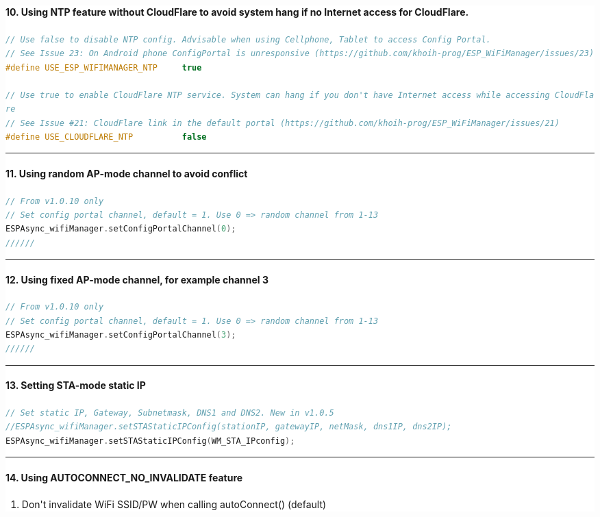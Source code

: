 
#### 10. Using NTP feature without CloudFlare to avoid system hang if no Internet access for CloudFlare.


```cpp
// Use false to disable NTP config. Advisable when using Cellphone, Tablet to access Config Portal.
// See Issue 23: On Android phone ConfigPortal is unresponsive (https://github.com/khoih-prog/ESP_WiFiManager/issues/23)
#define USE_ESP_WIFIMANAGER_NTP     true

// Use true to enable CloudFlare NTP service. System can hang if you don't have Internet access while accessing CloudFlare
// See Issue #21: CloudFlare link in the default portal (https://github.com/khoih-prog/ESP_WiFiManager/issues/21)
#define USE_CLOUDFLARE_NTP          false

```

---

#### 11. Using random AP-mode channel to avoid conflict


```cpp
// From v1.0.10 only
// Set config portal channel, default = 1. Use 0 => random channel from 1-13
ESPAsync_wifiManager.setConfigPortalChannel(0);
//////
```

---

#### 12. Using fixed AP-mode channel, for example channel 3


```cpp
// From v1.0.10 only
// Set config portal channel, default = 1. Use 0 => random channel from 1-13
ESPAsync_wifiManager.setConfigPortalChannel(3);
//////
```
---

#### 13. Setting STA-mode static IP


```cpp
// Set static IP, Gateway, Subnetmask, DNS1 and DNS2. New in v1.0.5
//ESPAsync_wifiManager.setSTAStaticIPConfig(stationIP, gatewayIP, netMask, dns1IP, dns2IP);
ESPAsync_wifiManager.setSTAStaticIPConfig(WM_STA_IPconfig);
```
---

#### 14. Using AUTOCONNECT_NO_INVALIDATE feature

1. Don't invalidate WiFi SSID/PW when calling autoConnect()  (default)
